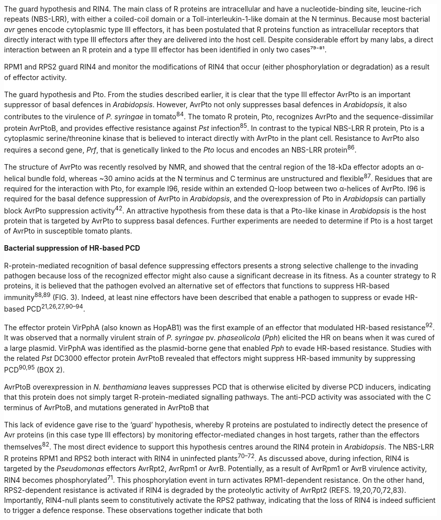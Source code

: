 The guard hypothesis and RIN4. The main class of R proteins are intracellular and have a nucleotide-binding site, leucine-rich repeats (NBS-LRR), with either a coiled-coil domain or a Toll-interleukin-1-like domain at the N terminus. Because most bacterial *avr* genes encode cytoplasmic type III effectors, it has been postulated that R proteins function as intracellular receptors that directly interact with type III effectors after they are delivered into the host cell. Despite considerable effort by many labs, a direct interaction between an R protein and a type III effector has been identified in only two cases⁷⁹⁻⁸¹.

RPM1 and RPS2 guard RIN4 and monitor the modifications of RIN4 that occur (either phosphorylation or degradation) as a result of effector activity.

The guard hypothesis and Pto. From the studies described earlier, it is clear that the type III effector AvrPto is an important suppressor of basal defences in *Arabidopsis*. However, AvrPto not only suppresses basal defences in *Arabidopsis*, it also contributes to the virulence of *P. syringae* in tomato<sup>84</sup>. The tomato R protein, Pto, recognizes AvrPto and the sequence-dissimilar protein AvrPtoB, and provides effective resistance against *Pst* infection<sup>85</sup>. In contrast to the typical NBS-LRR R protein, Pto is a cytoplasmic serine/threonine kinase that is believed to interact directly with AvrPto in the plant cell. Resistance to AvrPto also requires a second gene, *Prf*, that is genetically linked to the *Pto* locus and encodes an NBS-LRR protein<sup>86</sup>.

The structure of AvrPto was recently resolved by NMR, and showed that the central region of the 18-kDa effector adopts an α-helical bundle fold, whereas ~30 amino acids at the N terminus and C terminus are unstructured and flexible<sup>87</sup>. Residues that are required for the interaction with Pto, for example I96, reside within an extended Ω-loop between two α-helices of AvrPto. I96 is required for the basal defence suppression of AvrPto in *Arabidopsis*, and the overexpression of Pto in *Arabidopsis* can partially block AvrPto suppression activity<sup>42</sup>. An attractive hypothesis from these data is that a Pto-like kinase in *Arabidopsis* is the host protein that is targeted by AvrPto to suppress basal defences. Further experiments are needed to determine if Pto is a host target of AvrPto in susceptible tomato plants.

**Bacterial suppression of HR-based PCD**

R-protein-mediated recognition of basal defence suppressing effectors presents a strong selective challenge to the invading pathogen because loss of the recognized effector might also cause a significant decrease in its fitness. As a counter strategy to R proteins, it is believed that the pathogen evolved an alternative set of effectors that functions to suppress HR-based immunity<sup>88,89</sup> (FIG. 3). Indeed, at least nine effectors have been described that enable a pathogen to suppress or evade HR-based PCD<sup>21,26,27,90–94</sup>.

The effector protein VirPphA (also known as HopAB1) was the first example of an effector that modulated HR-based resistance<sup>92</sup>. It was observed that a normally virulent strain of *P. syringae* pv. *phaseolicola* (*Pph*) elicited the HR on beans when it was cured of a large plasmid. VirPphA was identified as the plasmid-borne gene that enabled *Pph* to evade HR-based resistance. Studies with the related *Pst* DC3000 effector protein AvrPtoB revealed that effectors might suppress HR-based immunity by suppressing PCD<sup>90,95</sup> (BOX 2).

AvrPtoB overexpression in *N. benthamiana* leaves suppresses PCD that is otherwise elicited by diverse PCD inducers, indicating that this protein does not simply target R-protein-mediated signalling pathways. The anti-PCD activity was associated with the C terminus of AvrPtoB, and mutations generated in AvrPtoB that

This lack of evidence gave rise to the ‘guard’ hypothesis, whereby R proteins are postulated to indirectly detect the presence of Avr proteins (in this case type III effectors) by monitoring effector-mediated changes in host targets, rather than the effectors themselves<sup>82</sup>. The most direct evidence to support this hypothesis centres around the RIN4 protein in *Arabidopsis*. The NBS-LRR R proteins RPM1 and RPS2 both interact with RIN4 in uninfected plants<sup>70–72</sup>. As discussed above, during infection, RIN4 is targeted by the *Pseudomonas* effectors AvrRpt2, AvrRpm1 or AvrB. Potentially, as a result of AvrRpm1 or AvrB virulence activity, RIN4 becomes phosphorylated<sup>71</sup>. This phosphorylation event in turn activates RPM1-dependent resistance. On the other hand, RPS2-dependent resistance is activated if RIN4 is degraded by the proteolytic activity of AvrRpt2 (REFS. 19,20,70,72,83). Importantly, RIN4-null plants seem to constitutively activate the RPS2 pathway, indicating that the loss of RIN4 is indeed sufficient to trigger a defence response. These observations together indicate that both

